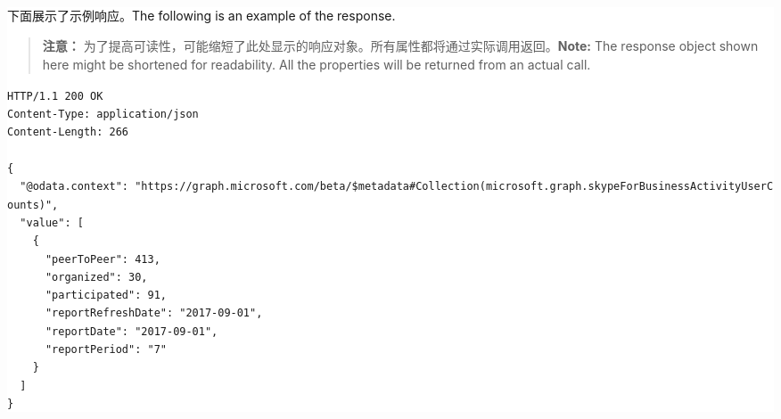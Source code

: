 <span data-ttu-id="ff7c1-170">下面展示了示例响应。</span><span class="sxs-lookup"><span data-stu-id="ff7c1-170">The following is an example of the response.</span></span>

> <span data-ttu-id="ff7c1-p109">**注意：** 为了提高可读性，可能缩短了此处显示的响应对象。所有属性都将通过实际调用返回。</span><span class="sxs-lookup"><span data-stu-id="ff7c1-p109">**Note:** The response object shown here might be shortened for readability. All the properties will be returned from an actual call.</span></span>



```http
HTTP/1.1 200 OK
Content-Type: application/json
Content-Length: 266

{
  "@odata.context": "https://graph.microsoft.com/beta/$metadata#Collection(microsoft.graph.skypeForBusinessActivityUserCounts)", 
  "value": [
    {
      "peerToPeer": 413, 
      "organized": 30, 
      "participated": 91, 
      "reportRefreshDate": "2017-09-01", 
      "reportDate": "2017-09-01", 
      "reportPeriod": "7"
    }
  ]
}
```




